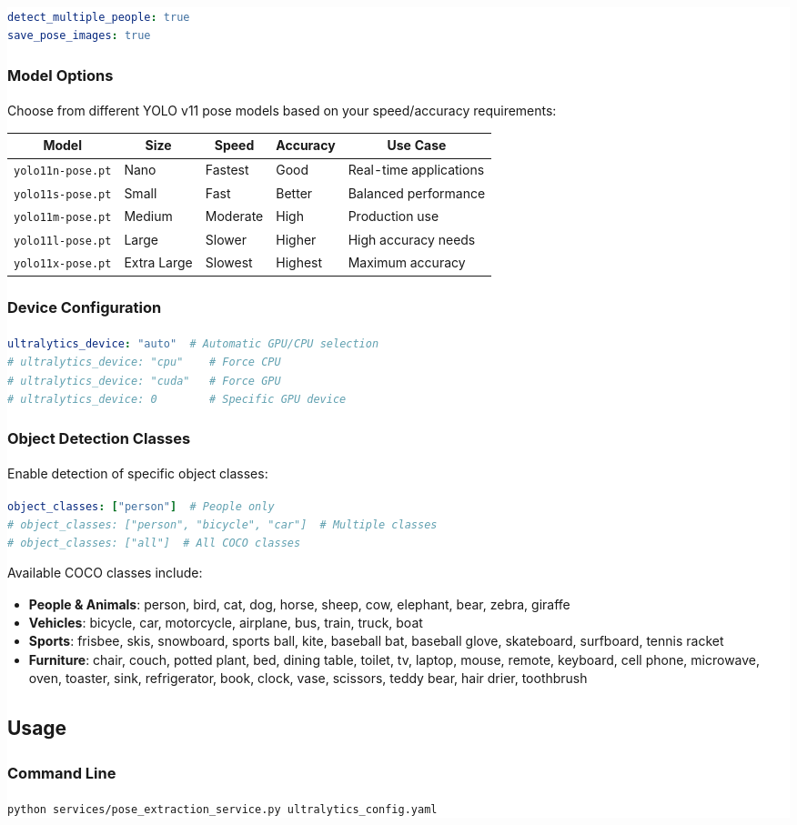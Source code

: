 ```yaml
detect_multiple_people: true
save_pose_images: true
```

### Model Options

Choose from different YOLO v11 pose models based on your speed/accuracy requirements:

| Model | Size | Speed | Accuracy | Use Case |
|-------|------|-------|----------|----------|
| `yolo11n-pose.pt` | Nano | Fastest | Good | Real-time applications |
| `yolo11s-pose.pt` | Small | Fast | Better | Balanced performance |
| `yolo11m-pose.pt` | Medium | Moderate | High | Production use |
| `yolo11l-pose.pt` | Large | Slower | Higher | High accuracy needs |
| `yolo11x-pose.pt` | Extra Large | Slowest | Highest | Maximum accuracy |

### Device Configuration

```yaml
ultralytics_device: "auto"  # Automatic GPU/CPU selection
# ultralytics_device: "cpu"    # Force CPU
# ultralytics_device: "cuda"   # Force GPU
# ultralytics_device: 0        # Specific GPU device
```

### Object Detection Classes

Enable detection of specific object classes:

```yaml
object_classes: ["person"]  # People only
# object_classes: ["person", "bicycle", "car"]  # Multiple classes
# object_classes: ["all"]  # All COCO classes
```

Available COCO classes include:
- **People & Animals**: person, bird, cat, dog, horse, sheep, cow, elephant, bear, zebra, giraffe
- **Vehicles**: bicycle, car, motorcycle, airplane, bus, train, truck, boat
- **Sports**: frisbee, skis, snowboard, sports ball, kite, baseball bat, baseball glove, skateboard, surfboard, tennis racket
- **Furniture**: chair, couch, potted plant, bed, dining table, toilet, tv, laptop, mouse, remote, keyboard, cell phone, microwave, oven, toaster, sink, refrigerator, book, clock, vase, scissors, teddy bear, hair drier, toothbrush

## Usage

### Command Line

```bash
python services/pose_extraction_service.py ultralytics_config.yaml
```
